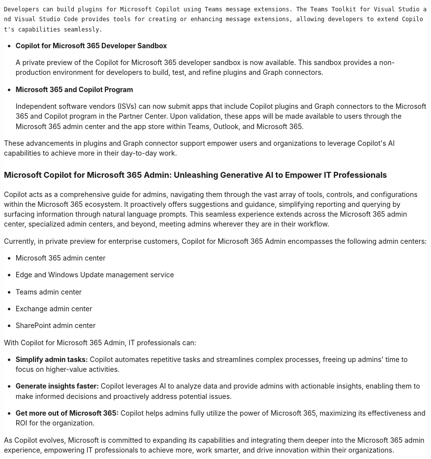     Developers can build plugins for Microsoft Copilot using Teams message extensions. The Teams Toolkit for Visual Studio and Visual Studio Code provides tools for creating or enhancing message extensions, allowing developers to extend Copilot's capabilities seamlessly.
    
* **Copilot for Microsoft 365 Developer Sandbox**
    
    A private preview of the Copilot for Microsoft 365 developer sandbox is now available. This sandbox provides a non-production environment for developers to build, test, and refine plugins and Graph connectors.
    
* **Microsoft 365 and Copilot Program**
    
    Independent software vendors (ISVs) can now submit apps that include Copilot plugins and Graph connectors to the Microsoft 365 and Copilot program in the Partner Center. Upon validation, these apps will be made available to users through the Microsoft 365 admin center and the app store within Teams, Outlook, and Microsoft 365.
    

These advancements in plugins and Graph connector support empower users and organizations to leverage Copilot's AI capabilities to achieve more in their day-to-day work.

### **Microsoft Copilot for Microsoft 365 Admin: Unleashing Generative AI to Empower IT Professionals**

Copilot acts as a comprehensive guide for admins, navigating them through the vast array of tools, controls, and configurations within the Microsoft 365 ecosystem. It proactively offers suggestions and guidance, simplifying reporting and querying by surfacing information through natural language prompts. This seamless experience extends across the Microsoft 365 admin center, specialized admin centers, and beyond, meeting admins wherever they are in their workflow.

Currently, in private preview for enterprise customers, Copilot for Microsoft 365 Admin encompasses the following admin centers:

* Microsoft 365 admin center
    
* Edge and Windows Update management service
    
* Teams admin center
    
* Exchange admin center
    
* SharePoint admin center
    

With Copilot for Microsoft 365 Admin, IT professionals can:

* **Simplify admin tasks:** Copilot automates repetitive tasks and streamlines complex processes, freeing up admins' time to focus on higher-value activities.
    
* **Generate insights faster:** Copilot leverages AI to analyze data and provide admins with actionable insights, enabling them to make informed decisions and proactively address potential issues.
    
* **Get more out of Microsoft 365:** Copilot helps admins fully utilize the power of Microsoft 365, maximizing its effectiveness and ROI for the organization.
    

As Copilot evolves, Microsoft is committed to expanding its capabilities and integrating them deeper into the Microsoft 365 admin experience, empowering IT professionals to achieve more, work smarter, and drive innovation within their organizations.
